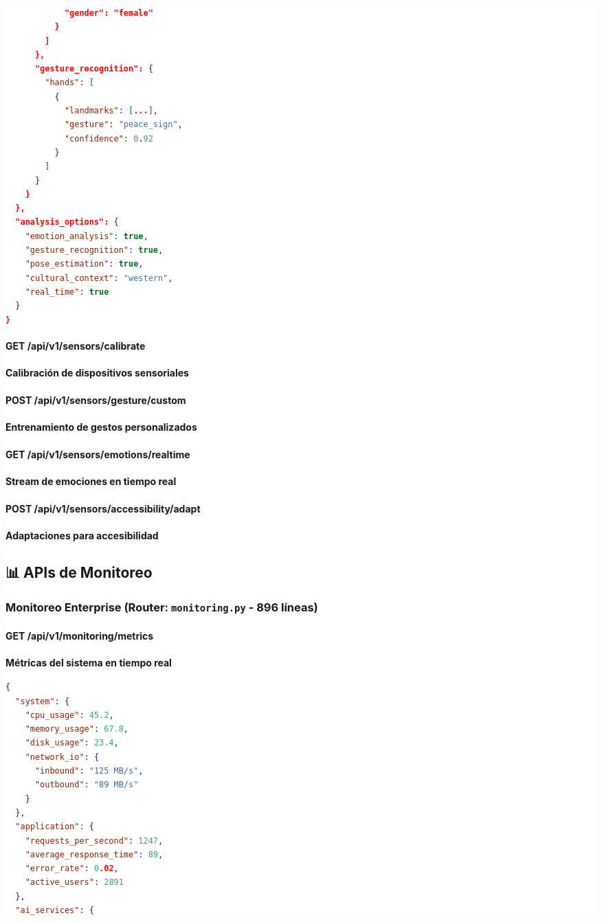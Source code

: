 ```json
            "gender": "female"
          }
        ]
      },
      "gesture_recognition": {
        "hands": [
          {
            "landmarks": [...],
            "gesture": "peace_sign",
            "confidence": 0.92
          }
        ]
      }
    }
  },
  "analysis_options": {
    "emotion_analysis": true,
    "gesture_recognition": true,
    "pose_estimation": true,
    "cultural_context": "western",
    "real_time": true
  }
}
```

#### GET /api/v1/sensors/calibrate
**Calibración de dispositivos sensoriales**

#### POST /api/v1/sensors/gesture/custom
**Entrenamiento de gestos personalizados**

#### GET /api/v1/sensors/emotions/realtime
**Stream de emociones en tiempo real**

#### POST /api/v1/sensors/accessibility/adapt
**Adaptaciones para accesibilidad**

## 📊 APIs de Monitoreo

### **Monitoreo Enterprise** (Router: `monitoring.py` - 896 líneas)

#### GET /api/v1/monitoring/metrics
**Métricas del sistema en tiempo real**

```json
{
  "system": {
    "cpu_usage": 45.2,
    "memory_usage": 67.8,
    "disk_usage": 23.4,
    "network_io": {
      "inbound": "125 MB/s",
      "outbound": "89 MB/s"
    }
  },
  "application": {
    "requests_per_second": 1247,
    "average_response_time": 89,
    "error_rate": 0.02,
    "active_users": 2891
  },
  "ai_services": {
```